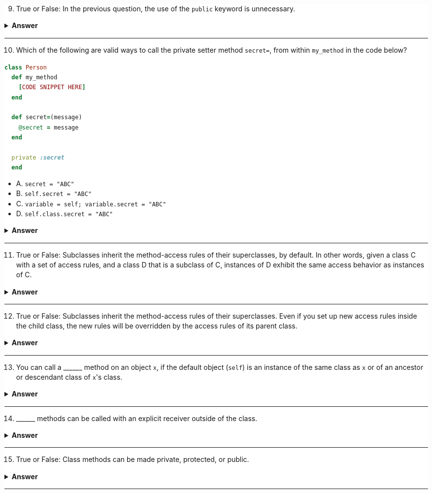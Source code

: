 
9. True or False: In the previous question, the use of the `public` keyword is unnecessary. 
<details><summary><b>Answer</b></summary></details>

---

10. Which of the following are valid ways to call the private setter method `secret=`, from within `my_method` in the code below?
```ruby
class Person
  def my_method
    [CODE SNIPPET HERE]
  end
  
  def secret=(message)
    @secret = message
  end

  private :secret
  end
```
- A. `secret = "ABC"`
- B. `self.secret = "ABC"`
- C. `variable = self; variable.secret = "ABC"`
- D. `self.class.secret = "ABC"`
<details><summary><b>Answer</b></summary></details>

---

11. True or False: Subclasses inherit the method-access rules of their superclasses, by default. In other words, given a class C with a set of access rules, and a class D that is a subclass of C, instances of D exhibit the same access behavior as instances of C.
<details><summary><b>Answer</b></summary></details>

---

12. True or False: Subclasses inherit the method-access rules of their superclasses. Even if you set up new access rules inside the child class, the new rules will be overridden by the access rules of its parent class.
<details><summary><b>Answer</b></summary></details>

---

13. You can call a \______ method on an object `x`, if the default object (`self`) is an instance of the same class as `x` or of an ancestor or descendant class of `x`'s class.
<details><summary><b>Answer</b></summary></details>

---

14. \______ methods can be called with an explicit receiver outside of the class.
<details><summary><b>Answer</b></summary></details>

---

15. True or False: Class methods can be made private, protected, or public.
<details><summary><b>Answer</b></summary></details>

---